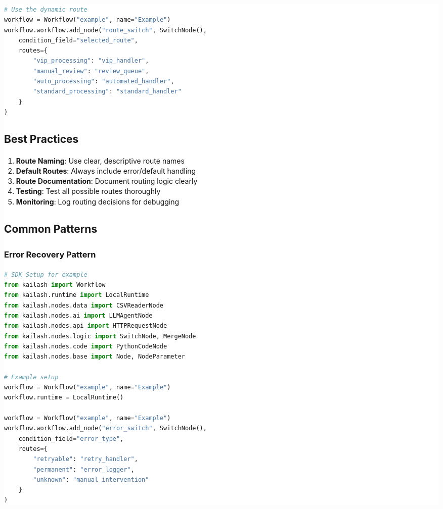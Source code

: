 ```python
# Use the dynamic route
workflow = Workflow("example", name="Example")
workflow.workflow.add_node("route_switch", SwitchNode(),
    condition_field="selected_route",
    routes={
        "vip_processing": "vip_handler",
        "manual_review": "review_queue",
        "auto_processing": "automated_handler",
        "standard_processing": "standard_handler"
    }
)

```

## Best Practices

1. **Route Naming**: Use clear, descriptive route names
2. **Default Routes**: Always include error/default handling
3. **Route Documentation**: Document routing logic clearly
4. **Testing**: Test all possible routes thoroughly
5. **Monitoring**: Log routing decisions for debugging

## Common Patterns

### Error Recovery Pattern
```python
# SDK Setup for example
from kailash import Workflow
from kailash.runtime import LocalRuntime
from kailash.nodes.data import CSVReaderNode
from kailash.nodes.ai import LLMAgentNode
from kailash.nodes.api import HTTPRequestNode
from kailash.nodes.logic import SwitchNode, MergeNode
from kailash.nodes.code import PythonCodeNode
from kailash.nodes.base import Node, NodeParameter

# Example setup
workflow = Workflow("example", name="Example")
workflow.runtime = LocalRuntime()

workflow = Workflow("example", name="Example")
workflow.workflow.add_node("error_switch", SwitchNode(),
    condition_field="error_type",
    routes={
        "retryable": "retry_handler",
        "permanent": "error_logger",
        "unknown": "manual_intervention"
    }
)

```
